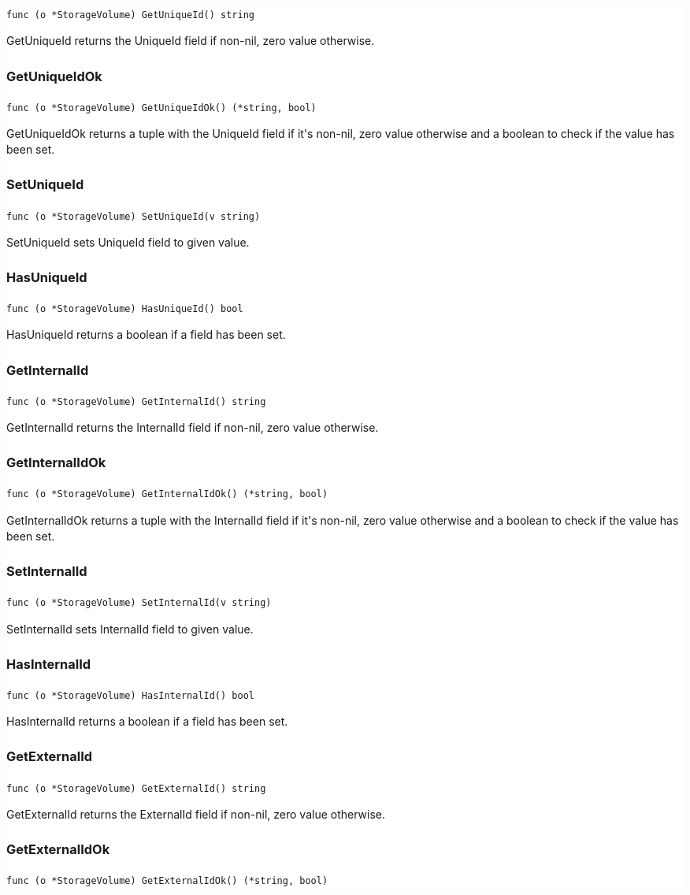 `func (o *StorageVolume) GetUniqueId() string`

GetUniqueId returns the UniqueId field if non-nil, zero value otherwise.

### GetUniqueIdOk

`func (o *StorageVolume) GetUniqueIdOk() (*string, bool)`

GetUniqueIdOk returns a tuple with the UniqueId field if it's non-nil, zero value otherwise
and a boolean to check if the value has been set.

### SetUniqueId

`func (o *StorageVolume) SetUniqueId(v string)`

SetUniqueId sets UniqueId field to given value.

### HasUniqueId

`func (o *StorageVolume) HasUniqueId() bool`

HasUniqueId returns a boolean if a field has been set.

### GetInternalId

`func (o *StorageVolume) GetInternalId() string`

GetInternalId returns the InternalId field if non-nil, zero value otherwise.

### GetInternalIdOk

`func (o *StorageVolume) GetInternalIdOk() (*string, bool)`

GetInternalIdOk returns a tuple with the InternalId field if it's non-nil, zero value otherwise
and a boolean to check if the value has been set.

### SetInternalId

`func (o *StorageVolume) SetInternalId(v string)`

SetInternalId sets InternalId field to given value.

### HasInternalId

`func (o *StorageVolume) HasInternalId() bool`

HasInternalId returns a boolean if a field has been set.

### GetExternalId

`func (o *StorageVolume) GetExternalId() string`

GetExternalId returns the ExternalId field if non-nil, zero value otherwise.

### GetExternalIdOk

`func (o *StorageVolume) GetExternalIdOk() (*string, bool)`

